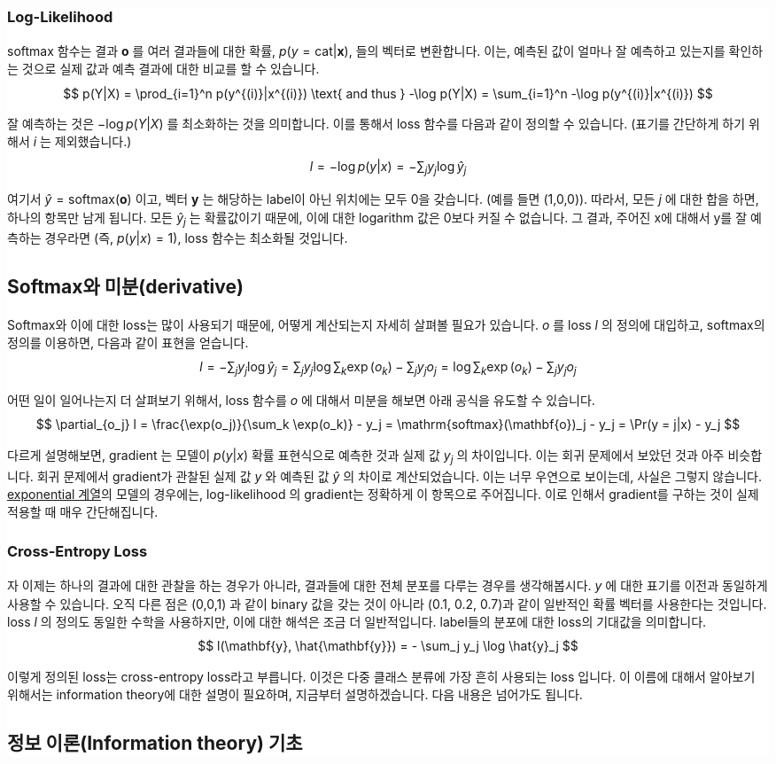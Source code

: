 ### Log-Likelihood

softmax 함수는 결과  $\mathbf{o}$ 를 여러 결과들에 대한 확률, $p(y=\mathrm{cat}|\mathbf{x})$, 들의 벡터로 변환합니다. 이는, 예측된 값이 얼마나 잘 예측하고 있는지를 확인하는 것으로 실제 값과 예측 결과에 대한 비교를 할 수 있습니다.
$$
p(Y|X) = \prod_{i=1}^n p(y^{(i)}|x^{(i)})
\text{ and thus }
-\log p(Y|X) = \sum_{i=1}^n -\log p(y^{(i)}|x^{(i)})
$$

잘 예측하는 것은 $-\log p(Y|X)$ 를 최소화하는 것을 의미합니다. 이를 통해서 loss 함수를 다음과 같이 정의할 수 있습니다. (표기를 간단하게 하기 위해서 $i$ 는 제외했습니다.)
$$
l = -\log p(y|x) = - \sum_j y_j \log \hat{y}_j
$$

여기서  $\hat{y} = \mathrm{softmax}(\mathbf{o})$ 이고, 벡터 $\mathbf{y}$ 는 해당하는 label이 아닌 위치에는 모두 0을 갖습니다. (예를 들면 (1,0,0)). 따라서, 모든 $j$ 에 대한 합을 하면, 하나의 항목만 남게 됩니다. 모든 $\hat{y}_j$ 는 확률값이기 때문에, 이에 대한 logarithm 값은 0보다 커질 수 없습니다. 그 결과, 주어진 x에 대해서 y를 잘 예측하는 경우라면 (즉,  $p(y|x) = 1$), loss 함수는 최소화될 것입니다.

## Softmax와 미분(derivative)

Softmax와 이에 대한 loss는 많이 사용되기 때문에, 어떻게 계산되는지 자세히 살펴볼 필요가 있습니다.  $o$ 를 loss $l$ 의 정의에 대입하고, softmax의 정의를 이용하면, 다음과 같이 표현을 얻습니다.
$$
l = -\sum_j y_j \log \hat{y}_j = \sum_j y_j \log \sum_k \exp(o_k) - \sum_j y_j o_j
= \log \sum_k \exp(o_k) - \sum_j y_j o_j
$$

어떤 일이 일어나는지 더 살펴보기 위해서, loss 함수를 $o$ 에 대해서 미분을 해보면 아래 공식을 유도할 수 있습니다.
$$
\partial_{o_j} l = \frac{\exp(o_j)}{\sum_k \exp(o_k)} - y_j = \mathrm{softmax}(\mathbf{o})_j - y_j = \Pr(y = j|x) - y_j
$$

다르게 설명해보면, gradient 는 모델이  $p(y|x)$ 확률 표현식으로 예측한 것과 실제 값  $y_j$ 의 차이입니다. 이는 회귀 문제에서 보았던 것과 아주 비슷합니다. 회귀 문제에서 gradient가 관찰된 실제 값 $y$ 와 예측된 값 $\hat{y}$ 의 차이로 계산되었습니다. 이는 너무 우연으로 보이는데, 사실은 그렇지 않습니다. [exponential 계열](https://en.wikipedia.org/wiki/Exponential_family)의 모델의 경우에는, log-likelihood 의 gradient는 정확하게 이 항목으로 주어집니다. 이로 인해서 gradient를 구하는 것이 실제 적용할 때 매우 간단해집니다.

### Cross-Entropy Loss

자 이제는 하나의 결과에 대한 관찰을 하는 경우가 아니라, 결과들에 대한 전체 분포를 다루는 경우를 생각해봅시다.  $y$ 에 대한 표기를 이전과 동일하게 사용할 수 있습니다. 오직 다른 점은 (0,0,1) 과 같이 binary 값을 갖는 것이 아니라 (0.1, 0.2, 0.7)과 같이 일반적인 확률 벡터를 사용한다는 것입니다. loss $l$ 의 정의도 동일한 수학을 사용하지만, 이에 대한 해석은 조금 더 일반적입니다. label들의 분포에 대한 loss의 기대값을 의미합니다.
$$
l(\mathbf{y}, \hat{\mathbf{y}}) = - \sum_j y_j \log \hat{y}_j
$$

이렇게 정의된 loss는 cross-entropy loss라고 부릅니다. 이것은 다중 클래스 분류에 가장 흔히 사용되는 loss 입니다. 이 이름에 대해서 알아보기 위해서는 information theory에 대한 설명이 필요하며, 지금부터 설명하겠습니다. 다음 내용은 넘어가도 됩니다.

## 정보 이론(Information theory) 기초
